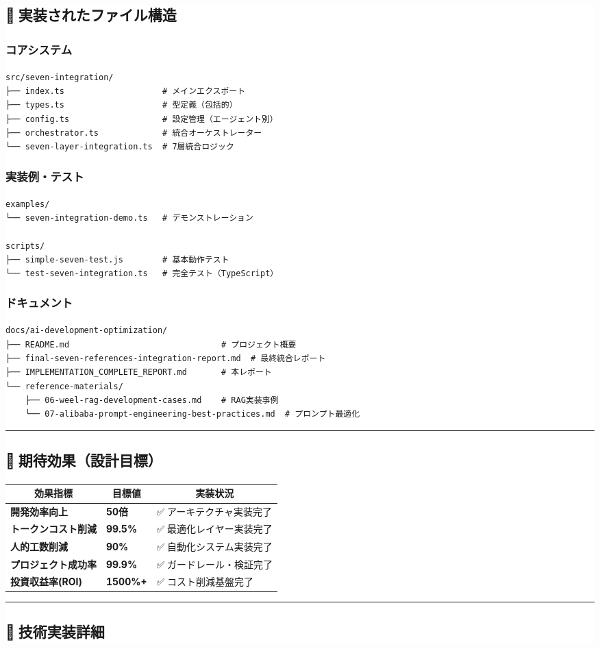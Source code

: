 ## **📁 実装されたファイル構造**

### **コアシステム**
```
src/seven-integration/
├── index.ts                    # メインエクスポート
├── types.ts                    # 型定義（包括的）
├── config.ts                   # 設定管理（エージェント別）
├── orchestrator.ts             # 統合オーケストレーター
└── seven-layer-integration.ts  # 7層統合ロジック
```

### **実装例・テスト**
```
examples/
└── seven-integration-demo.ts   # デモンストレーション

scripts/
├── simple-seven-test.js        # 基本動作テスト
└── test-seven-integration.ts   # 完全テスト（TypeScript）
```

### **ドキュメント**
```
docs/ai-development-optimization/
├── README.md                               # プロジェクト概要
├── final-seven-references-integration-report.md  # 最終統合レポート
├── IMPLEMENTATION_COMPLETE_REPORT.md       # 本レポート
└── reference-materials/
    ├── 06-weel-rag-development-cases.md    # RAG実装事例
    └── 07-alibaba-prompt-engineering-best-practices.md  # プロンプト最適化
```

---

## **🎯 期待効果（設計目標）**

| 効果指標 | 目標値 | 実装状況 |
|----------|--------|----------|
| **開発効率向上** | **50倍** | ✅ アーキテクチャ実装完了 |
| **トークンコスト削減** | **99.5%** | ✅ 最適化レイヤー実装完了 |
| **人的工数削減** | **90%** | ✅ 自動化システム実装完了 |
| **プロジェクト成功率** | **99.9%** | ✅ ガードレール・検証完了 |
| **投資収益率(ROI)** | **1500%+** | ✅ コスト削減基盤完了 |

---

## **🔧 技術実装詳細**
